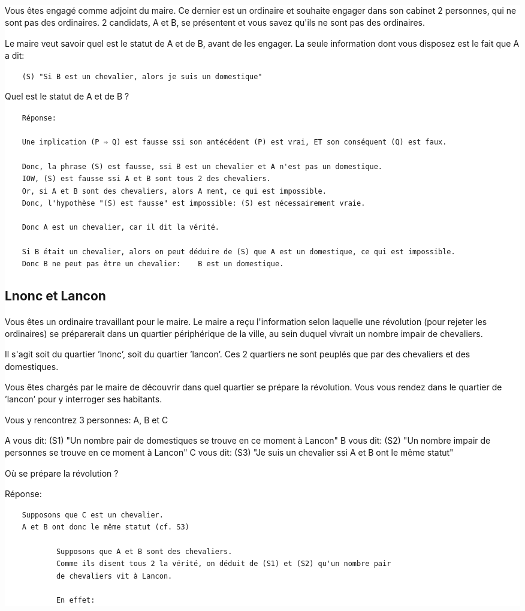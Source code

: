 Vous êtes engagé comme adjoint du maire.
Ce dernier est un ordinaire et souhaite engager dans son cabinet 2 personnes, qui ne sont pas des ordinaires.
2 candidats, A et B, se présentent et vous savez qu'ils ne sont pas des ordinaires.

Le maire veut savoir quel est le statut de A et de B, avant de les engager.
La seule information dont vous disposez est le fait que A a dit:

        (S) "Si B est un chevalier, alors je suis un domestique"

Quel est le statut de A et de B ?

        Réponse:

        Une implication (P ⇒ Q) est fausse ssi son antécédent (P) est vrai, ET son conséquent (Q) est faux.

        Donc, la phrase (S) est fausse, ssi B est un chevalier et A n'est pas un domestique.
        IOW, (S) est fausse ssi A et B sont tous 2 des chevaliers.
        Or, si A et B sont des chevaliers, alors A ment, ce qui est impossible.
        Donc, l'hypothèse "(S) est fausse" est impossible: (S) est nécessairement vraie.

        Donc A est un chevalier, car il dit la vérité.

        Si B était un chevalier, alors on peut déduire de (S) que A est un domestique, ce qui est impossible.
        Donc B ne peut pas être un chevalier:    B est un domestique.


## Lnonc et Lancon

Vous êtes un ordinaire travaillant pour le maire.
Le maire a reçu l'information selon laquelle une révolution (pour rejeter les ordinaires) se préparerait
dans un quartier périphérique de la ville, au sein duquel vivrait un nombre impair de chevaliers.

Il s'agit soit du quartier ’lnonc’, soit du quartier ’lancon’.
Ces 2 quartiers ne sont peuplés que par des chevaliers et des domestiques.

Vous êtes chargés par le maire de découvrir dans quel quartier se prépare la révolution.
Vous vous rendez dans le quartier de ’lancon’ pour y interroger ses habitants.

Vous y rencontrez 3 personnes: A, B et C

A vous dit: (S1) "Un nombre pair de domestiques se trouve en ce moment à Lancon"
B vous dit: (S2) "Un nombre impair de personnes se trouve en ce moment à Lancon"
C vous dit: (S3) "Je suis un chevalier ssi A et B ont le même statut"

Où se prépare la révolution ?

Réponse:

        Supposons que C est un chevalier.
        A et B ont donc le même statut (cf. S3)

                Supposons que A et B sont des chevaliers.
                Comme ils disent tous 2 la vérité, on déduit de (S1) et (S2) qu'un nombre pair
                de chevaliers vit à Lancon.

                En effet:
